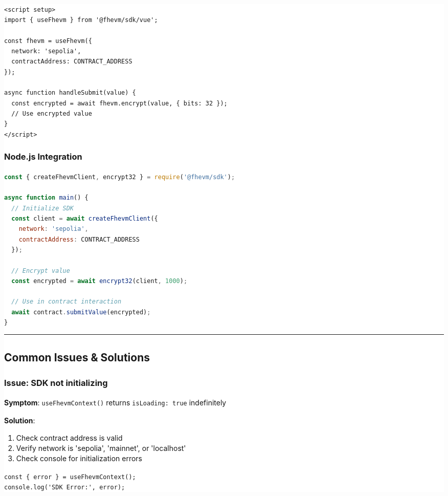 ```vue
<script setup>
import { useFhevm } from '@fhevm/sdk/vue';

const fhevm = useFhevm({
  network: 'sepolia',
  contractAddress: CONTRACT_ADDRESS
});

async function handleSubmit(value) {
  const encrypted = await fhevm.encrypt(value, { bits: 32 });
  // Use encrypted value
}
</script>
```

### Node.js Integration

```javascript
const { createFhevmClient, encrypt32 } = require('@fhevm/sdk');

async function main() {
  // Initialize SDK
  const client = await createFhevmClient({
    network: 'sepolia',
    contractAddress: CONTRACT_ADDRESS
  });

  // Encrypt value
  const encrypted = await encrypt32(client, 1000);

  // Use in contract interaction
  await contract.submitValue(encrypted);
}
```

---

## Common Issues & Solutions

### Issue: SDK not initializing

**Symptom**: `useFhevmContext()` returns `isLoading: true` indefinitely

**Solution**:
1. Check contract address is valid
2. Verify network is 'sepolia', 'mainnet', or 'localhost'
3. Check console for initialization errors

```tsx
const { error } = useFhevmContext();
console.log('SDK Error:', error);
```
